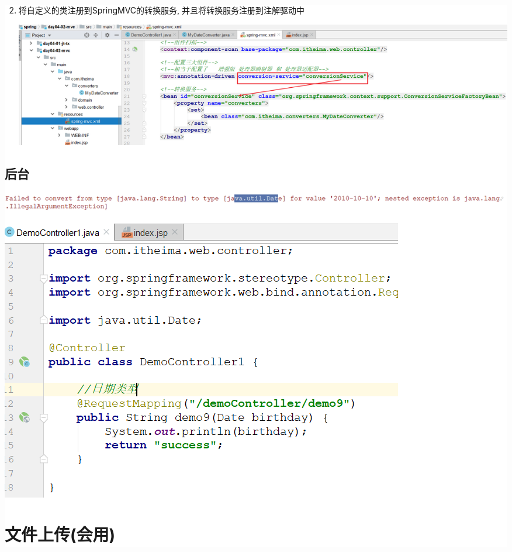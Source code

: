 2. 将自定义的类注册到SpringMVC的转换服务, 并且将转换服务注册到注解驱动中

   ![image-20210107085925173](assets/image-20210107085925173.png) 

## 后台

![image-20210107085146177](assets/image-20210107085146177.png)

![image-20210107085018715](assets/image-20210107085018715.png) 

 

# 文件上传(会用)
